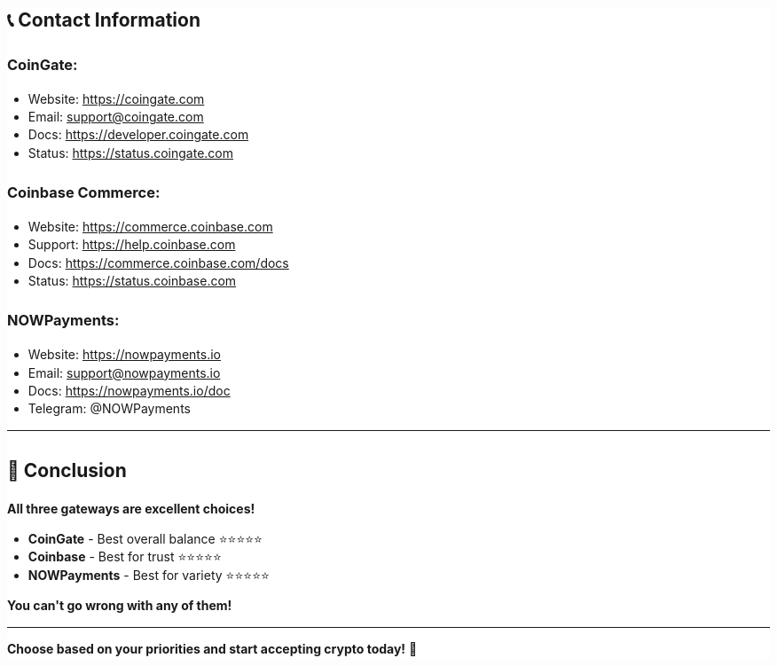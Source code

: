 
## 📞 Contact Information

### **CoinGate:**
- Website: https://coingate.com
- Email: support@coingate.com
- Docs: https://developer.coingate.com
- Status: https://status.coingate.com

### **Coinbase Commerce:**
- Website: https://commerce.coinbase.com
- Support: https://help.coinbase.com
- Docs: https://commerce.coinbase.com/docs
- Status: https://status.coinbase.com

### **NOWPayments:**
- Website: https://nowpayments.io
- Email: support@nowpayments.io
- Docs: https://nowpayments.io/doc
- Telegram: @NOWPayments

---

## 🎉 Conclusion

**All three gateways are excellent choices!**

- **CoinGate** - Best overall balance ⭐⭐⭐⭐⭐
- **Coinbase** - Best for trust ⭐⭐⭐⭐⭐
- **NOWPayments** - Best for variety ⭐⭐⭐⭐⭐

**You can't go wrong with any of them!**

---

**Choose based on your priorities and start accepting crypto today!** 🚀
